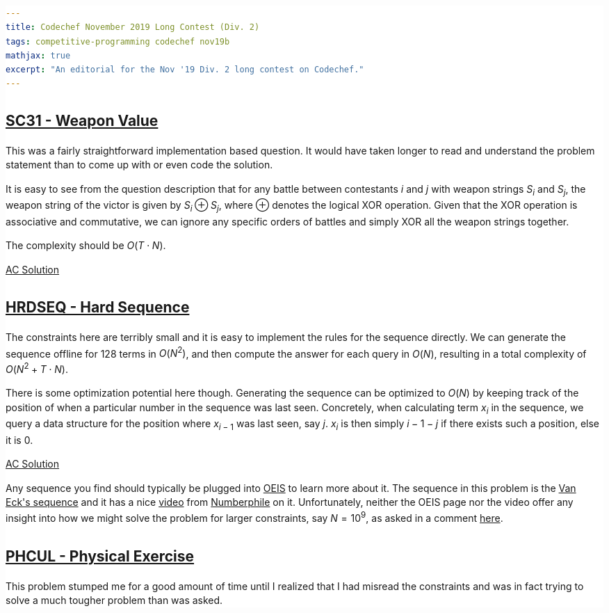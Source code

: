 ```yaml
---
title: Codechef November 2019 Long Contest (Div. 2)
tags: competitive-programming codechef nov19b
mathjax: true
excerpt: "An editorial for the Nov '19 Div. 2 long contest on Codechef."
---
```


## [SC31 - Weapon Value](https://www.codechef.com/NOV19B/problems/SC31/)

This was a fairly straightforward implementation based question. It would have taken longer to read and understand the problem statement than to come up with or even code the solution.

It is easy to see from the question description that for any battle between contestants $i$ and $j$ with weapon strings $S_i$ and $S_j$, the weapon string of the victor is given by $S_i \oplus S_j$, where $\oplus$ denotes the logical XOR operation. Given that the XOR operation is associative and commutative, we can ignore any specific orders of battles and simply XOR all the weapon strings together. 

The complexity should be $O(T \cdot N)$.

[AC Solution](https://www.codechef.com/viewsolution/27739777)

## [HRDSEQ - Hard Sequence](https://www.codechef.com/NOV19B/problems/HRDSEQ)

The constraints here are terribly small and it is easy to implement the rules for the sequence directly. We can generate the sequence offline for $128$ terms in $O(N^2)$, and then compute the answer for each query in $O(N)$, resulting in a total complexity of $O(N^2 + T \cdot N)$.

There is some optimization potential here though. Generating the sequence can be optimized to $O(N)$ by keeping track of the position of when a particular number in the sequence was last seen. Concretely, when calculating term $x_i$ in the sequence, we query a data structure for the position where $x_{i-1}$ was last seen, say $j$. $x_i$ is then simply $i - 1 - j$ if there exists such a position, else it is $0$.

[AC Solution](https://www.codechef.com/viewsolution/27739839)

Any sequence you find should typically be plugged into [OEIS](https://oeis.org/) to learn more about it. The sequence in this problem is the [Van Eck's sequence](https://oeis.org/A181391) and it has a nice [video](https://www.youtube.com/watch?v=etMJxB-igrc) from [Numberphile](https://www.youtube.com/channel/UCoxcjq-8xIDTYp3uz647V5A) on it. Unfortunately, neither the OEIS page nor the video offer any insight into how we might solve the problem for larger constraints, say $N = 10^9$, as asked in a comment [here](https://discuss.codechef.com/t/hrdseq-editorial/43707/3).

## [PHCUL - Physical Exercise](https://www.codechef.com/NOV19B/status/PHCUL,rashomon)

This problem stumped me for a good amount of time until I realized that I had misread the constraints and was in fact trying to solve a much tougher problem than was asked.
